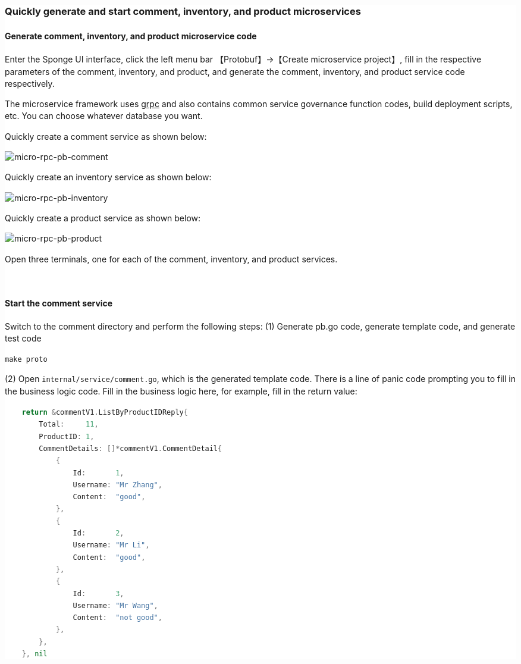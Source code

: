 ### Quickly generate and start comment, inventory, and product microservices

#### Generate comment, inventory, and product microservice code

Enter the Sponge UI interface, click the left menu bar 【Protobuf】→【Create microservice project】, fill in the respective parameters of the comment, inventory, and product, and generate the comment, inventory, and product service code respectively.

The microservice framework uses [grpc](https://github.com/grpc/grpc-go) and also contains common service governance function codes, build deployment scripts, etc. You can choose whatever database you want.

Quickly create a comment service as shown below:

![micro-rpc-pb-comment](https://raw.githubusercontent.com/zhufuyi/sponge_examples/main/assets/en_micro-rpc-pb-comment.png)

Quickly create an inventory service as shown below:

![micro-rpc-pb-inventory](https://raw.githubusercontent.com/zhufuyi/sponge_examples/main/assets/en_micro-rpc-pb-inventory.png)

Quickly create a product service as shown below:

![micro-rpc-pb-product](https://raw.githubusercontent.com/zhufuyi/sponge_examples/main/assets/en_micro-rpc-pb-product.png)

Open three terminals, one for each of the comment, inventory, and product services.

<br>

#### Start the comment service

Switch to the comment directory and perform the following steps:
(1) Generate pb.go code, generate template code, and generate test code

```shell
make proto
```

(2) Open `internal/service/comment.go`, which is the generated template code. There is a line of panic code prompting you to fill in the business logic code. Fill in the business logic here, for example, fill in the return value:

```go
	return &commentV1.ListByProductIDReply{
		Total:     11,
		ProductID: 1,
		CommentDetails: []*commentV1.CommentDetail{
			{
				Id:       1,
				Username: "Mr Zhang",
				Content:  "good",
			},
			{
				Id:       2,
				Username: "Mr Li",
				Content:  "good",
			},
			{
				Id:       3,
				Username: "Mr Wang",
				Content:  "not good",
			},
		},
	}, nil
```
